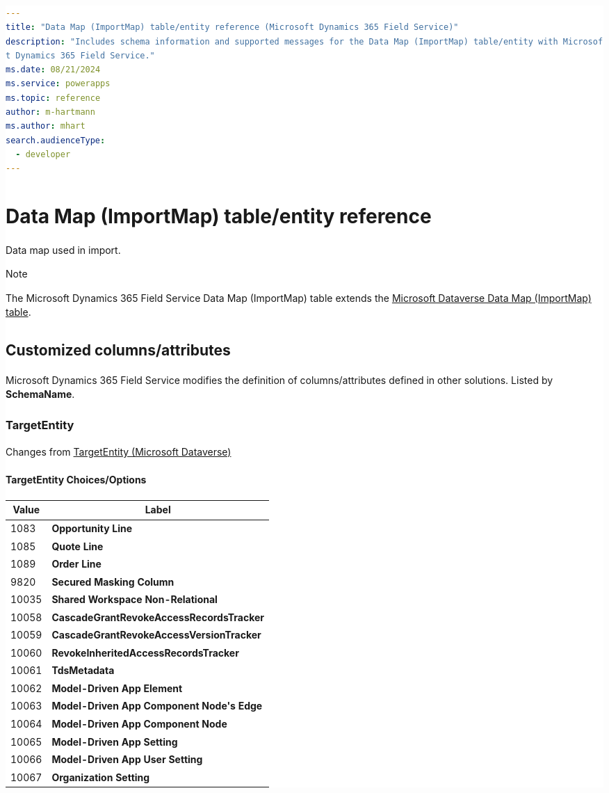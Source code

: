 ```yaml
---
title: "Data Map (ImportMap) table/entity reference (Microsoft Dynamics 365 Field Service)"
description: "Includes schema information and supported messages for the Data Map (ImportMap) table/entity with Microsoft Dynamics 365 Field Service."
ms.date: 08/21/2024
ms.service: powerapps
ms.topic: reference
author: m-hartmann
ms.author: mhart
search.audienceType: 
  - developer
---
```


# Data Map (ImportMap) table/entity reference

Data map used in import.

> [!NOTE]
> The Microsoft Dynamics 365 Field Service Data Map (ImportMap) table extends the [Microsoft Dataverse Data Map (ImportMap) table](/power-apps/developer/data-platform/reference/entities/importmap).



## Customized columns/attributes

Microsoft Dynamics 365 Field Service modifies the definition of columns/attributes defined in other solutions. Listed by **SchemaName**.

### <a name="BKMK_TargetEntity"></a> TargetEntity

Changes from [TargetEntity (Microsoft Dataverse)](/power-apps/developer/data-platform/reference/entities/importmap#BKMK_TargetEntity)

#### TargetEntity Choices/Options

|Value|Label|
|---|---|
|1083|**Opportunity Line**|
|1085|**Quote Line**|
|1089|**Order Line**|
|9820|**Secured Masking Column**|
|10035|**Shared Workspace Non-Relational**|
|10058|**CascadeGrantRevokeAccessRecordsTracker**|
|10059|**CascadeGrantRevokeAccessVersionTracker**|
|10060|**RevokeInheritedAccessRecordsTracker**|
|10061|**TdsMetadata**|
|10062|**Model-Driven App Element**|
|10063|**Model-Driven App Component Node's Edge**|
|10064|**Model-Driven App Component Node**|
|10065|**Model-Driven App Setting**|
|10066|**Model-Driven App User Setting**|
|10067|**Organization Setting**|